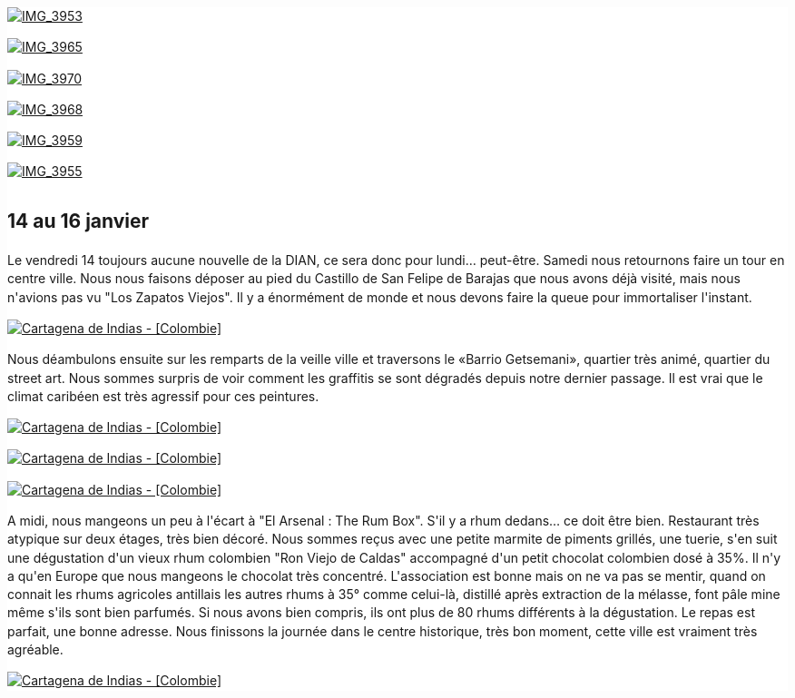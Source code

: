 <a data-flickr-embed="true" data-footer="true" href="https://www.flickr.com/photos/2ozr/51820225733/in/datetaken/" title="IMG_3953"><img src="https://live.staticflickr.com/65535/51820225733_d9262d6dc0_6k.jpg" width="6144" height="2499" alt="IMG_3953"></a><script async src="//embedr.flickr.com/assets/client-code.js" charset="utf-8"></script>

<a data-flickr-embed="true" data-footer="true" href="https://www.flickr.com/photos/2ozr/51819163347/in/datetaken/" title="IMG_3965"><img src="https://live.staticflickr.com/65535/51819163347_af0a56644e_6k.jpg" width="6144" height="2666" alt="IMG_3965"></a><script async src="//embedr.flickr.com/assets/client-code.js" charset="utf-8"></script>

<a data-flickr-embed="true" data-footer="true" href="https://www.flickr.com/photos/2ozr/51820456589/in/datetaken/" title="IMG_3970"><img src="https://live.staticflickr.com/65535/51820456589_24105250cf_6k.jpg" width="6144" height="2584" alt="IMG_3970"></a><script async src="//embedr.flickr.com/assets/client-code.js" charset="utf-8"></script>

<a data-flickr-embed="true" data-footer="true" href="https://www.flickr.com/photos/2ozr/51820225258/in/datetaken/" title="IMG_3968"><img src="https://live.staticflickr.com/65535/51820225258_7914896797_4k.jpg" width="4032" height="2268" alt="IMG_3968"></a><script async src="//embedr.flickr.com/assets/client-code.js" charset="utf-8"></script>

<a data-flickr-embed="true" data-footer="true" href="https://www.flickr.com/photos/2ozr/51820110456/in/datetaken/" title="IMG_3959"><img src="https://live.staticflickr.com/65535/51820110456_4d041f7080_3k.jpg" width="3072" height="1728" alt="IMG_3959"></a><script async src="//embedr.flickr.com/assets/client-code.js" charset="utf-8"></script>

<a data-flickr-embed="true" data-footer="true" href="https://www.flickr.com/photos/2ozr/51819162637/in/datetaken/" title="IMG_3955"><img src="https://live.staticflickr.com/65535/51819162637_f4f8c93c80_3k.jpg" width="3072" height="1728" alt="IMG_3955"></a><script async src="//embedr.flickr.com/assets/client-code.js" charset="utf-8"></script>

## 14 au 16 janvier

Le vendredi 14 toujours aucune nouvelle de la DIAN, ce sera donc pour lundi… peut-être. Samedi nous retournons faire un tour en centre ville. Nous nous faisons déposer au pied du Castillo de San Felipe de Barajas que nous avons déjà visité, mais nous n'avions pas vu "Los Zapatos Viejos". Il y a énormément de monde et nous devons faire la queue pour immortaliser l'instant.

<a data-flickr-embed="true" data-footer="true" href="https://www.flickr.com/photos/2ozr/51822801681/in/datetaken/" title="Cartagena de Indias - [Colombie]"><img src="https://live.staticflickr.com/65535/51822801681_d8a00fe05a_k.jpg" width="2048" height="1152" alt="Cartagena de Indias - [Colombie]"></a><script async src="//embedr.flickr.com/assets/client-code.js" charset="utf-8"></script>

Nous déambulons ensuite sur les remparts de la veille ville et traversons le «Barrio Getsemani», quartier très animé, quartier du street art. Nous sommes surpris de voir comment les graffitis se sont dégradés depuis notre dernier passage. Il est vrai que le climat caribéen est très agressif pour ces peintures.

<a data-flickr-embed="true" data-footer="true" href="https://www.flickr.com/photos/2ozr/51823519685/in/datetaken/" title="Cartagena de Indias - [Colombie]"><img src="https://live.staticflickr.com/65535/51823519685_10a1ac2524_k.jpg" width="2048" height="1152" alt="Cartagena de Indias - [Colombie]"></a><script async src="//embedr.flickr.com/assets/client-code.js" charset="utf-8"></script>

<a data-flickr-embed="true" data-footer="true" href="https://www.flickr.com/photos/2ozr/51821849642/in/datetaken/" title="Cartagena de Indias - [Colombie]"><img src="https://live.staticflickr.com/65535/51821849642_be36b7e30e_k.jpg" width="2048" height="1152" alt="Cartagena de Indias - [Colombie]"></a><script async src="//embedr.flickr.com/assets/client-code.js" charset="utf-8"></script>

<a data-flickr-embed="true" data-footer="true" href="https://www.flickr.com/photos/2ozr/51822907553/in/datetaken/" title="Cartagena de Indias - [Colombie]"><img src="https://live.staticflickr.com/65535/51822907553_1a8ab2628e_k.jpg" width="2048" height="1152" alt="Cartagena de Indias - [Colombie]"></a><script async src="//embedr.flickr.com/assets/client-code.js" charset="utf-8"></script>

A midi, nous mangeons un peu à l'écart à "El Arsenal : The Rum Box". S'il y a rhum dedans… ce doit être bien. Restaurant très atypique sur deux étages, très bien décoré. Nous sommes reçus avec une petite marmite de piments grillés, une tuerie, s'en suit une dégustation d'un vieux rhum colombien "Ron Viejo de Caldas" accompagné d'un petit chocolat colombien dosé à 35%. Il n'y a qu'en Europe que nous mangeons le chocolat très concentré. L'association est bonne mais on ne va pas se mentir, quand on connait les rhums agricoles antillais les autres rhums à 35° comme celui-là, distillé après extraction de la mélasse, font pâle mine même s'ils sont bien parfumés. Si nous avons bien compris, ils ont plus de 80 rhums différents à la dégustation. Le repas est parfait, une bonne adresse. Nous finissons la journée dans le centre historique, très bon moment, cette ville est vraiment très agréable.

<a data-flickr-embed="true" data-footer="true" href="https://www.flickr.com/photos/2ozr/51823521275/in/datetaken/" title="Cartagena de Indias - [Colombie]"><img src="https://live.staticflickr.com/65535/51823521275_5f0b44cb84_k.jpg" width="2048" height="1152" alt="Cartagena de Indias - [Colombie]"></a><script async src="//embedr.flickr.com/assets/client-code.js" charset="utf-8"></script>
